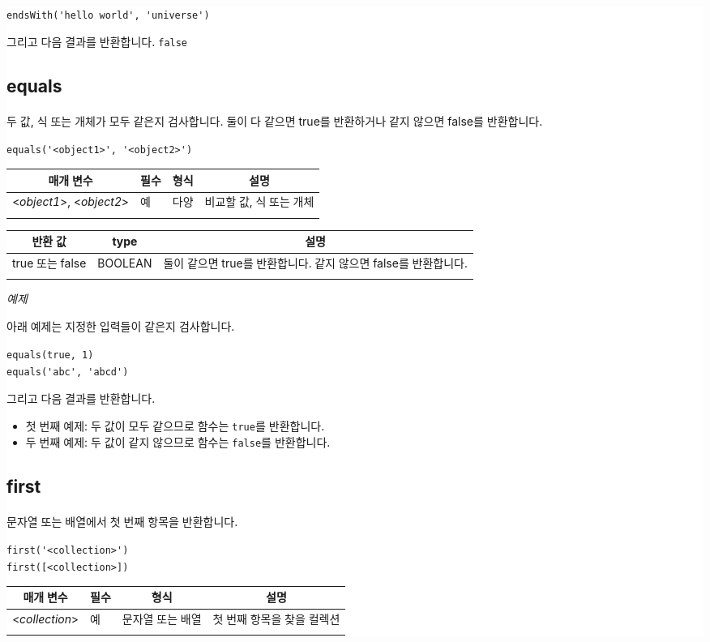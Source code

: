 ```
endsWith('hello world', 'universe')
```

그리고 다음 결과를 반환합니다. `false`

<a name="equals"></a>

## <a name="equals"></a>equals

두 값, 식 또는 개체가 모두 같은지 검사합니다. 둘이 다 같으면 true를 반환하거나 같지 않으면 false를 반환합니다.

```
equals('<object1>', '<object2>')
```

| 매개 변수 | 필수 | 형식 | 설명 | 
| --------- | -------- | ---- | ----------- | 
| <*object1*>, <*object2*> | 예 | 다양 | 비교할 값, 식 또는 개체 | 
||||| 

| 반환 값 | type | 설명 | 
| ------------ | ---- | ----------- | 
| true 또는 false | BOOLEAN | 둘이 같으면 true를 반환합니다. 같지 않으면 false를 반환합니다. | 
|||| 

*예제*

아래 예제는 지정한 입력들이 같은지 검사합니다. 

```
equals(true, 1)
equals('abc', 'abcd')
```

그리고 다음 결과를 반환합니다. 

* 첫 번째 예제: 두 값이 모두 같으므로 함수는 `true`를 반환합니다.
* 두 번째 예제: 두 값이 같지 않으므로 함수는 `false`를 반환합니다.

<a name="first"></a>

## <a name="first"></a>first

문자열 또는 배열에서 첫 번째 항목을 반환합니다.

```
first('<collection>')
first([<collection>])
```

| 매개 변수 | 필수 | 형식 | 설명 | 
| --------- | -------- | ---- | ----------- | 
| <*collection*> | 예 | 문자열 또는 배열 | 첫 번째 항목을 찾을 컬렉션 |
||||| 
